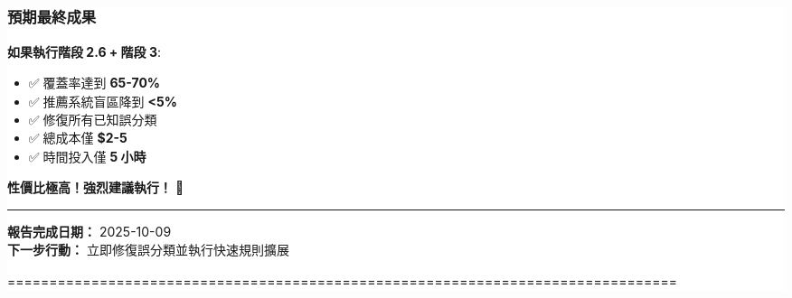 ### 預期最終成果

**如果執行階段 2.6 + 階段 3**:
- ✅ 覆蓋率達到 **65-70%**
- ✅ 推薦系統盲區降到 **<5%**
- ✅ 修復所有已知誤分類
- ✅ 總成本僅 **$2-5**
- ✅ 時間投入僅 **5 小時**

**性價比極高！強烈建議執行！** 🎯

---

**報告完成日期：** 2025-10-09  
**下一步行動：** 立即修復誤分類並執行快速規則擴展

================================================================================

